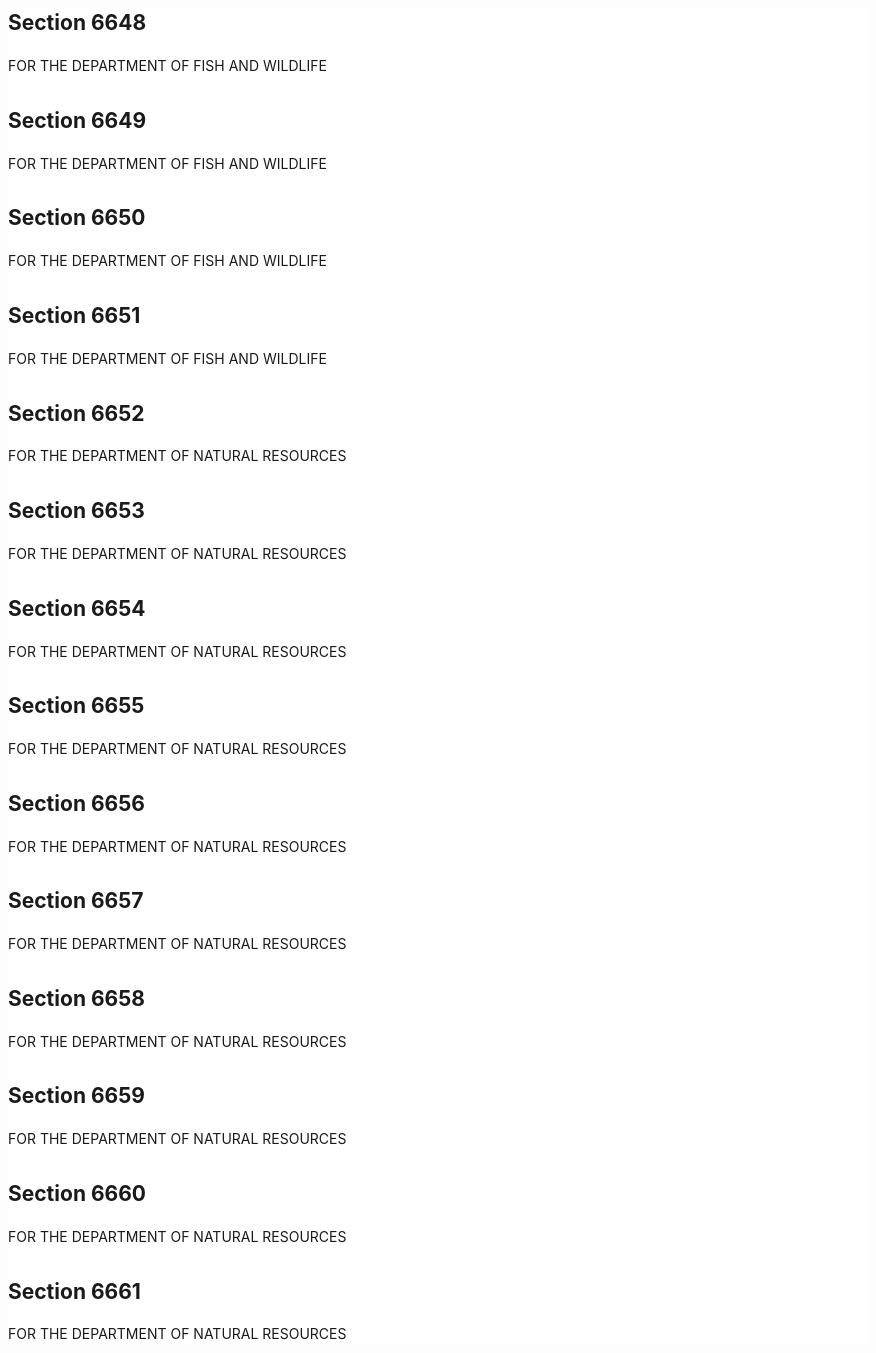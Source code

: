 ## Section 6648
FOR THE DEPARTMENT OF FISH AND WILDLIFE

## Section 6649
FOR THE DEPARTMENT OF FISH AND WILDLIFE

## Section 6650
FOR THE DEPARTMENT OF FISH AND WILDLIFE

## Section 6651
FOR THE DEPARTMENT OF FISH AND WILDLIFE

## Section 6652
FOR THE DEPARTMENT OF NATURAL RESOURCES

## Section 6653
FOR THE DEPARTMENT OF NATURAL RESOURCES

## Section 6654
FOR THE DEPARTMENT OF NATURAL RESOURCES

## Section 6655
FOR THE DEPARTMENT OF NATURAL RESOURCES

## Section 6656
FOR THE DEPARTMENT OF NATURAL RESOURCES

## Section 6657
FOR THE DEPARTMENT OF NATURAL RESOURCES

## Section 6658
FOR THE DEPARTMENT OF NATURAL RESOURCES

## Section 6659
FOR THE DEPARTMENT OF NATURAL RESOURCES

## Section 6660
FOR THE DEPARTMENT OF NATURAL RESOURCES

## Section 6661
FOR THE DEPARTMENT OF NATURAL RESOURCES
